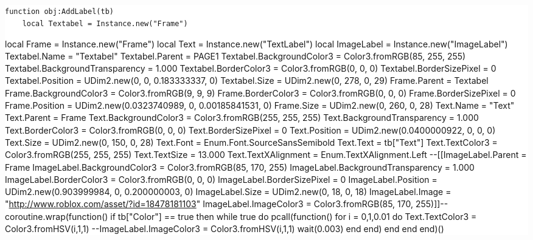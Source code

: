 



    function obj:AddLabel(tb)
        local Textabel = Instance.new("Frame")
local Frame = Instance.new("Frame")
local Text = Instance.new("TextLabel")
local ImageLabel = Instance.new("ImageLabel")
Textabel.Name = "Textabel"
Textabel.Parent = PAGE1
Textabel.BackgroundColor3 = Color3.fromRGB(85, 255, 255)
Textabel.BackgroundTransparency = 1.000
Textabel.BorderColor3 = Color3.fromRGB(0, 0, 0)
Textabel.BorderSizePixel = 0
Textabel.Position = UDim2.new(0, 0, 0.183333337, 0)
Textabel.Size = UDim2.new(0, 278, 0, 29)
Frame.Parent = Textabel
Frame.BackgroundColor3 = Color3.fromRGB(9, 9, 9)
Frame.BorderColor3 = Color3.fromRGB(0, 0, 0)
Frame.BorderSizePixel = 0
Frame.Position = UDim2.new(0.0323740989, 0, 0.00185841531, 0)
Frame.Size = UDim2.new(0, 260, 0, 28)
Text.Name = "Text"
Text.Parent = Frame
Text.BackgroundColor3 = Color3.fromRGB(255, 255, 255)
Text.BackgroundTransparency = 1.000
Text.BorderColor3 = Color3.fromRGB(0, 0, 0)
Text.BorderSizePixel = 0
Text.Position = UDim2.new(0.0400000922, 0, 0, 0)
Text.Size = UDim2.new(0, 150, 0, 28)
Text.Font = Enum.Font.SourceSansSemibold
Text.Text = tb["Text"]
Text.TextColor3 = Color3.fromRGB(255, 255, 255)
Text.TextSize = 13.000
Text.TextXAlignment = Enum.TextXAlignment.Left
--[[ImageLabel.Parent = Frame
ImageLabel.BackgroundColor3 = Color3.fromRGB(85, 170, 255)
ImageLabel.BackgroundTransparency = 1.000
ImageLabel.BorderColor3 = Color3.fromRGB(0, 0, 0)
ImageLabel.BorderSizePixel = 0
ImageLabel.Position = UDim2.new(0.903999984, 0, 0.200000003, 0)
ImageLabel.Size = UDim2.new(0, 18, 0, 18)
ImageLabel.Image = "http://www.roblox.com/asset/?id=18478181103"
ImageLabel.ImageColor3 = Color3.fromRGB(85, 170, 255)]]--
coroutine.wrap(function()
if tb["Color"] == true then
while true do
	pcall(function()
	for i = 0,1,0.01 do
		Text.TextColor3 = Color3.fromHSV(i,1,1)
        --ImageLabel.ImageColor3 = Color3.fromHSV(i,1,1)
		wait(0.003)
		end
	end)
end
end
end)()
        